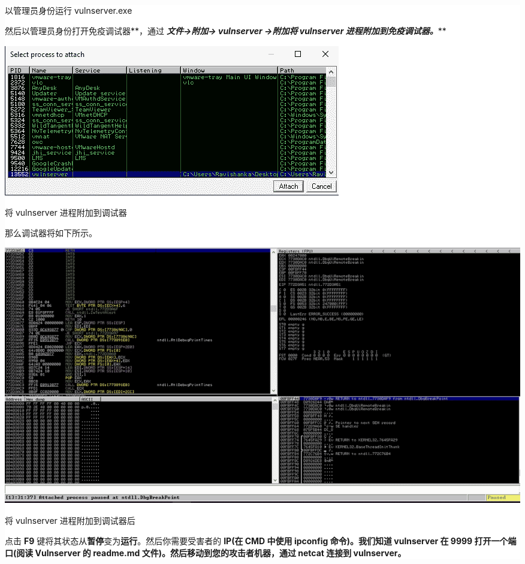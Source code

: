 以管理员身份运行 vulnserver.exe

然后以管理员身份打开免疫调试器**，通过 ***文件→附加→ vulnserver →附加将 vulnserver 进程附加到免疫调试器。*****

![](img/fd4620d8ae28c00e17b1a110e3861ca8.png)

将 vulnserver 进程附加到调试器

那么调试器将如下所示。

![](img/da284cf37a1ced48516d1c0c65ce2a4a.png)

将 vulnserver 进程附加到调试器后

点击 **F9** 键将其状态从**暂停**变为**运行**。然后你需要受害者的 **IP(在 CMD 中使用 **ipconfig** 命令)。我们知道 vulnserver 在 **9999** 打开一个端口(阅读 Vulnserver 的 readme.md 文件)。然后移动到您的攻击者机器，通过 netcat 连接到 vulnserver。**
